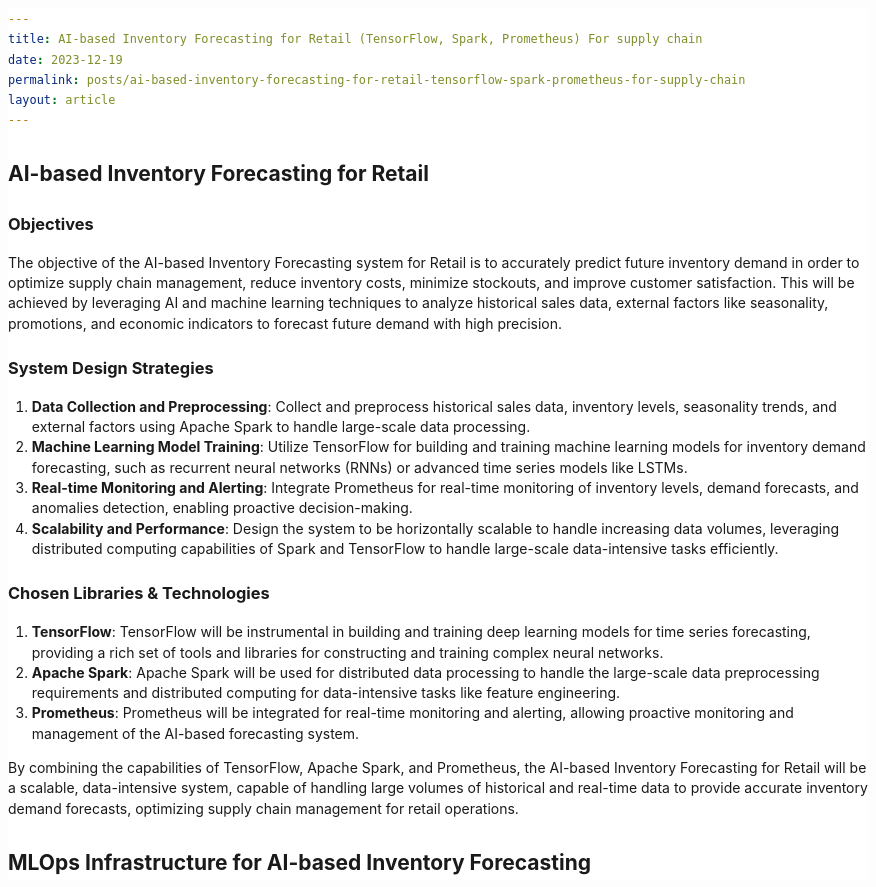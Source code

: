 ```yaml
---
title: AI-based Inventory Forecasting for Retail (TensorFlow, Spark, Prometheus) For supply chain
date: 2023-12-19
permalink: posts/ai-based-inventory-forecasting-for-retail-tensorflow-spark-prometheus-for-supply-chain
layout: article
---
```


## AI-based Inventory Forecasting for Retail

### Objectives

The objective of the AI-based Inventory Forecasting system for Retail is to accurately predict future inventory demand in order to optimize supply chain management, reduce inventory costs, minimize stockouts, and improve customer satisfaction. This will be achieved by leveraging AI and machine learning techniques to analyze historical sales data, external factors like seasonality, promotions, and economic indicators to forecast future demand with high precision.

### System Design Strategies

1. **Data Collection and Preprocessing**: Collect and preprocess historical sales data, inventory levels, seasonality trends, and external factors using Apache Spark to handle large-scale data processing.
2. **Machine Learning Model Training**: Utilize TensorFlow for building and training machine learning models for inventory demand forecasting, such as recurrent neural networks (RNNs) or advanced time series models like LSTMs.
3. **Real-time Monitoring and Alerting**: Integrate Prometheus for real-time monitoring of inventory levels, demand forecasts, and anomalies detection, enabling proactive decision-making.
4. **Scalability and Performance**: Design the system to be horizontally scalable to handle increasing data volumes, leveraging distributed computing capabilities of Spark and TensorFlow to handle large-scale data-intensive tasks efficiently.

### Chosen Libraries & Technologies

1. **TensorFlow**: TensorFlow will be instrumental in building and training deep learning models for time series forecasting, providing a rich set of tools and libraries for constructing and training complex neural networks.
2. **Apache Spark**: Apache Spark will be used for distributed data processing to handle the large-scale data preprocessing requirements and distributed computing for data-intensive tasks like feature engineering.
3. **Prometheus**: Prometheus will be integrated for real-time monitoring and alerting, allowing proactive monitoring and management of the AI-based forecasting system.

By combining the capabilities of TensorFlow, Apache Spark, and Prometheus, the AI-based Inventory Forecasting for Retail will be a scalable, data-intensive system, capable of handling large volumes of historical and real-time data to provide accurate inventory demand forecasts, optimizing supply chain management for retail operations.

## MLOps Infrastructure for AI-based Inventory Forecasting
